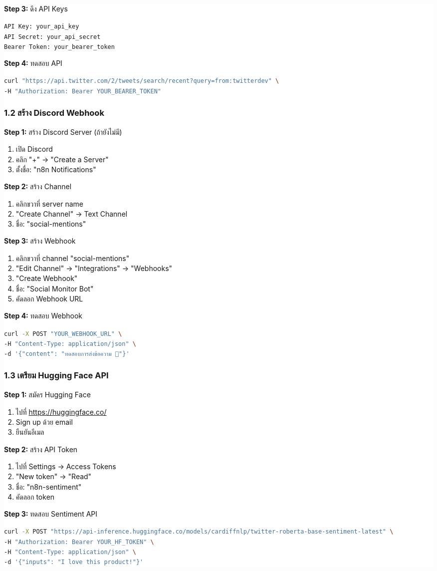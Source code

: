 **Step 3:** ดึง API Keys
```
API Key: your_api_key
API Secret: your_api_secret
Bearer Token: your_bearer_token
```

**Step 4:** ทดสอบ API
```bash
curl "https://api.twitter.com/2/tweets/search/recent?query=from:twitterdev" \
-H "Authorization: Bearer YOUR_BEARER_TOKEN"
```

### 1.2 สร้าง Discord Webhook

**Step 1:** สร้าง Discord Server (ถ้ายังไม่มี)
1. เปิด Discord
2. คลิก "+" → "Create a Server"
3. ตั้งชื่อ: "n8n Notifications"

**Step 2:** สร้าง Channel
1. คลิกขวาที่ server name
2. "Create Channel" → Text Channel
3. ชื่อ: "social-mentions"

**Step 3:** สร้าง Webhook
1. คลิกขวาที่ channel "social-mentions"
2. "Edit Channel" → "Integrations" → "Webhooks"
3. "Create Webhook"
4. ชื่อ: "Social Monitor Bot"
5. คัดลอก Webhook URL

**Step 4:** ทดสอบ Webhook
```bash
curl -X POST "YOUR_WEBHOOK_URL" \
-H "Content-Type: application/json" \
-d '{"content": "ทดสอบการส่งข้อความ 🤖"}'
```

### 1.3 เตรียม Hugging Face API

**Step 1:** สมัคร Hugging Face
1. ไปที่ https://huggingface.co/
2. Sign up ด้วย email
3. ยืนยันอีเมล

**Step 2:** สร้าง API Token
1. ไปที่ Settings → Access Tokens
2. "New token" → "Read"
3. ชื่อ: "n8n-sentiment"
4. คัดลอก token

**Step 3:** ทดสอบ Sentiment API
```bash
curl -X POST "https://api-inference.huggingface.co/models/cardiffnlp/twitter-roberta-base-sentiment-latest" \
-H "Authorization: Bearer YOUR_HF_TOKEN" \
-H "Content-Type: application/json" \
-d '{"inputs": "I love this product!"}'
```
